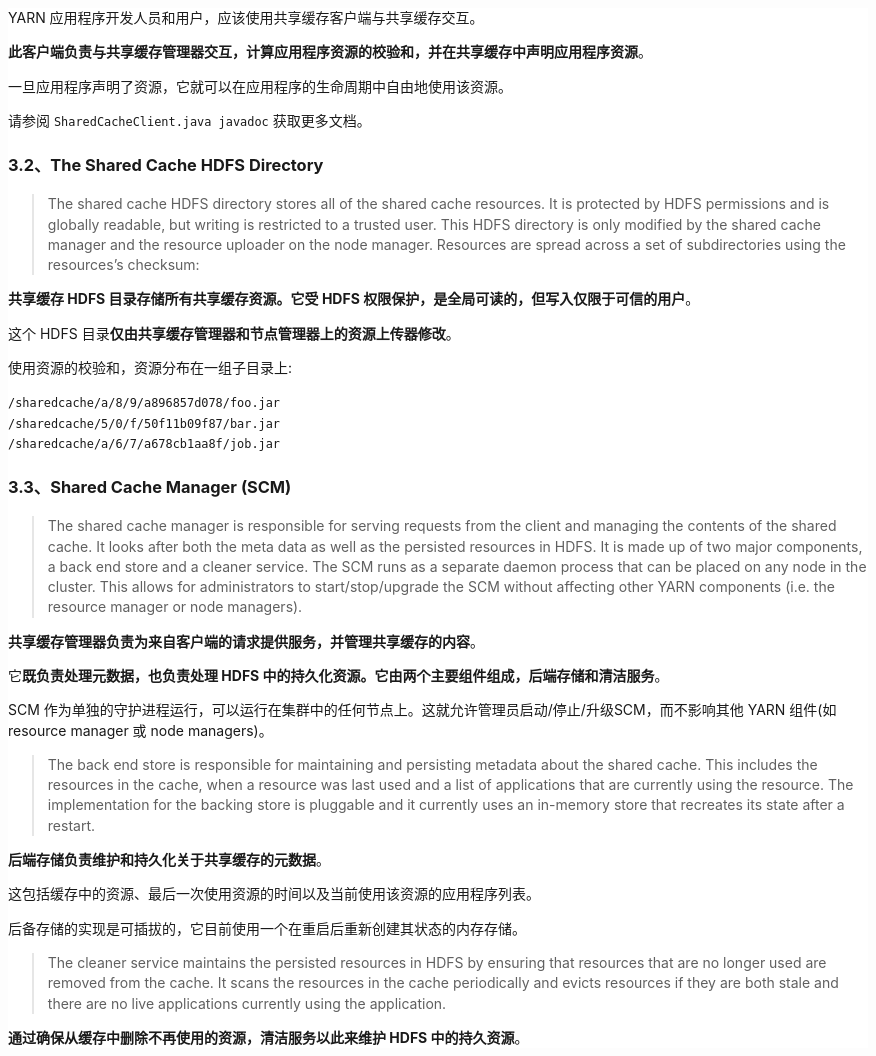 YARN 应用程序开发人员和用户，应该使用共享缓存客户端与共享缓存交互。

**此客户端负责与共享缓存管理器交互，计算应用程序资源的校验和，并在共享缓存中声明应用程序资源**。

一旦应用程序声明了资源，它就可以在应用程序的生命周期中自由地使用该资源。

请参阅 `SharedCacheClient.java javadoc` 获取更多文档。

### 3.2、The Shared Cache HDFS Directory

> The shared cache HDFS directory stores all of the shared cache resources. It is protected by HDFS permissions and is globally readable, but writing is restricted to a trusted user. This HDFS directory is only modified by the shared cache manager and the resource uploader on the node manager. Resources are spread across a set of subdirectories using the resources’s checksum:

**共享缓存 HDFS 目录存储所有共享缓存资源。它受 HDFS 权限保护，是全局可读的，但写入仅限于可信的用户**。

这个 HDFS 目录**仅由共享缓存管理器和节点管理器上的资源上传器修改**。

使用资源的校验和，资源分布在一组子目录上:

	/sharedcache/a/8/9/a896857d078/foo.jar
	/sharedcache/5/0/f/50f11b09f87/bar.jar
	/sharedcache/a/6/7/a678cb1aa8f/job.jar

### 3.3、Shared Cache Manager (SCM)

> The shared cache manager is responsible for serving requests from the client and managing the contents of the shared cache. It looks after both the meta data as well as the persisted resources in HDFS. It is made up of two major components, a back end store and a cleaner service. The SCM runs as a separate daemon process that can be placed on any node in the cluster. This allows for administrators to start/stop/upgrade the SCM without affecting other YARN components (i.e. the resource manager or node managers).

**共享缓存管理器负责为来自客户端的请求提供服务，并管理共享缓存的内容**。

它**既负责处理元数据，也负责处理 HDFS 中的持久化资源。它由两个主要组件组成，后端存储和清洁服务**。

SCM 作为单独的守护进程运行，可以运行在集群中的任何节点上。这就允许管理员启动/停止/升级SCM，而不影响其他 YARN 组件(如resource manager 或 node managers)。

> The back end store is responsible for maintaining and persisting metadata about the shared cache. This includes the resources in the cache, when a resource was last used and a list of applications that are currently using the resource. The implementation for the backing store is pluggable and it currently uses an in-memory store that recreates its state after a restart.

**后端存储负责维护和持久化关于共享缓存的元数据**。

这包括缓存中的资源、最后一次使用资源的时间以及当前使用该资源的应用程序列表。

后备存储的实现是可插拔的，它目前使用一个在重启后重新创建其状态的内存存储。

> The cleaner service maintains the persisted resources in HDFS by ensuring that resources that are no longer used are removed from the cache. It scans the resources in the cache periodically and evicts resources if they are both stale and there are no live applications currently using the application.

**通过确保从缓存中删除不再使用的资源，清洁服务以此来维护 HDFS 中的持久资源**。
